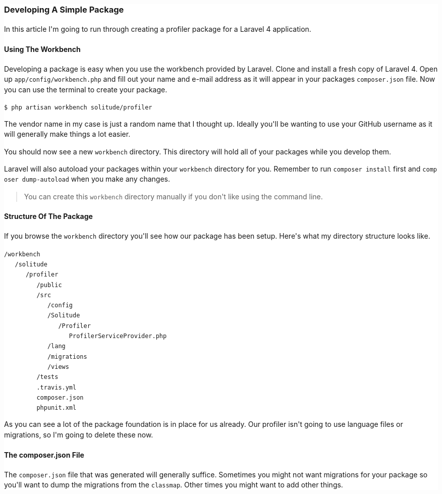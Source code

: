 ### Developing A Simple Package

In this article I'm going to run through creating a profiler package for a Laravel 4 application.

#### Using The Workbench

Developing a package is easy when you use the workbench provided by Laravel. Clone and install a fresh copy of Laravel 4. Open up `app/config/workbench.php` and fill out your name and e-mail address as it will appear in your packages `composer.json` file. Now you can use the terminal to create your package.

    $ php artisan workbench solitude/profiler

The vendor name in my case is just a random name that I thought up. Ideally you'll be wanting to use your GitHub username as it will generally make things a lot easier.

You should now see a new `workbench` directory. This directory will hold all of your packages while you develop them.

Laravel will also autoload your packages within your `workbench` directory for you. Remember to run `composer install` first and `composer dump-autoload` when you make any changes.

> You can create this `workbench` directory manually if you don't like using the command line.

#### Structure Of The Package

If you browse the `workbench` directory you'll see how our package has been setup. Here's what my directory structure looks like.

<?prettify?>

    /workbench
       /solitude
          /profiler
             /public
             /src
                /config
                /Solitude
                   /Profiler
                      ProfilerServiceProvider.php
                /lang
                /migrations
                /views
             /tests
             .travis.yml
             composer.json
             phpunit.xml


As you can see a lot of the package foundation is in place for us already. Our profiler isn't going to use language files or migrations, so I'm going to delete these now.

#### The composer.json File

The `composer.json` file that was generated will generally suffice. Sometimes you might not want migrations for your package so you'll want to dump the migrations from the `classmap`. Other times you might want to add other things.
